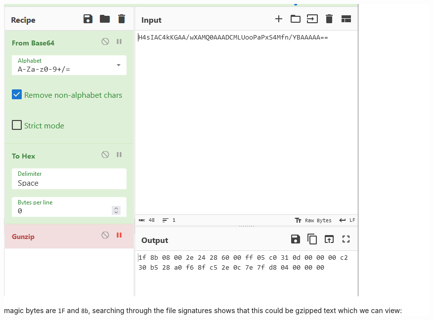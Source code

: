![](Images/Pasted%20image%2020240221204237.png)

magic bytes are `1F` and `8b`, searching through the file signatures shows that this could be gzipped text which we can view: 
